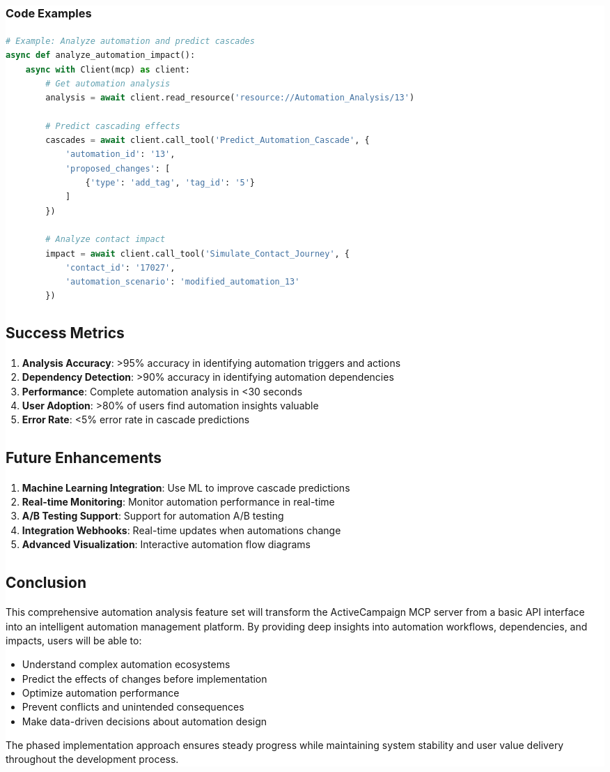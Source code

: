 ### Code Examples
```python
# Example: Analyze automation and predict cascades
async def analyze_automation_impact():
    async with Client(mcp) as client:
        # Get automation analysis
        analysis = await client.read_resource('resource://Automation_Analysis/13')
        
        # Predict cascading effects
        cascades = await client.call_tool('Predict_Automation_Cascade', {
            'automation_id': '13',
            'proposed_changes': [
                {'type': 'add_tag', 'tag_id': '5'}
            ]
        })
        
        # Analyze contact impact
        impact = await client.call_tool('Simulate_Contact_Journey', {
            'contact_id': '17027',
            'automation_scenario': 'modified_automation_13'
        })
```

## Success Metrics

1. **Analysis Accuracy**: >95% accuracy in identifying automation triggers and actions
2. **Dependency Detection**: >90% accuracy in identifying automation dependencies
3. **Performance**: Complete automation analysis in <30 seconds
4. **User Adoption**: >80% of users find automation insights valuable
5. **Error Rate**: <5% error rate in cascade predictions

## Future Enhancements

1. **Machine Learning Integration**: Use ML to improve cascade predictions
2. **Real-time Monitoring**: Monitor automation performance in real-time
3. **A/B Testing Support**: Support for automation A/B testing
4. **Integration Webhooks**: Real-time updates when automations change
5. **Advanced Visualization**: Interactive automation flow diagrams

## Conclusion

This comprehensive automation analysis feature set will transform the ActiveCampaign MCP server from a basic API interface into an intelligent automation management platform. By providing deep insights into automation workflows, dependencies, and impacts, users will be able to:

- Understand complex automation ecosystems
- Predict the effects of changes before implementation
- Optimize automation performance
- Prevent conflicts and unintended consequences
- Make data-driven decisions about automation design

The phased implementation approach ensures steady progress while maintaining system stability and user value delivery throughout the development process.

